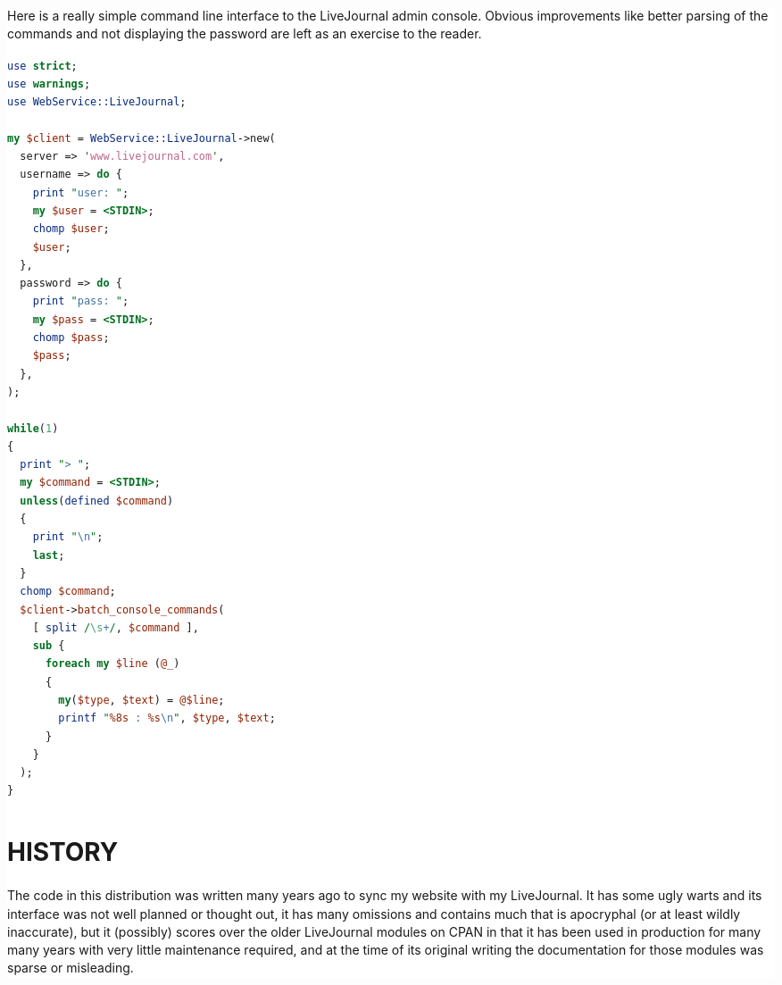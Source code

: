 Here is a really simple command line interface to the LiveJournal
admin console.  Obvious improvements like better parsing of the commands
and not displaying the password are left as an exercise to the reader.

```perl
use strict;
use warnings;
use WebService::LiveJournal;

my $client = WebService::LiveJournal->new(
  server => 'www.livejournal.com',
  username => do {
    print "user: ";
    my $user = <STDIN>;
    chomp $user;
    $user;
  },
  password => do {
    print "pass: ";
    my $pass = <STDIN>;
    chomp $pass;
    $pass;
  },
);

while(1)
{
  print "> ";
  my $command = <STDIN>;
  unless(defined $command)
  {
    print "\n";
    last;
  }
  chomp $command;
  $client->batch_console_commands(
    [ split /\s+/, $command ],
    sub {
      foreach my $line (@_)
      {
        my($type, $text) = @$line;
        printf "%8s : %s\n", $type, $text;
      }
    }
  );
}
```

# HISTORY

The code in this distribution was written many years ago to sync my website
with my LiveJournal.  It has some ugly warts and its interface was not well 
planned or thought out, it has many omissions and contains much that is apocryphal 
(or at least wildly inaccurate), but it (possibly) scores over the older 
LiveJournal modules on CPAN in that it has been used in production for 
many many years with very little maintenance required, and at the time of 
its original writing the documentation for those modules was sparse or misleading.
